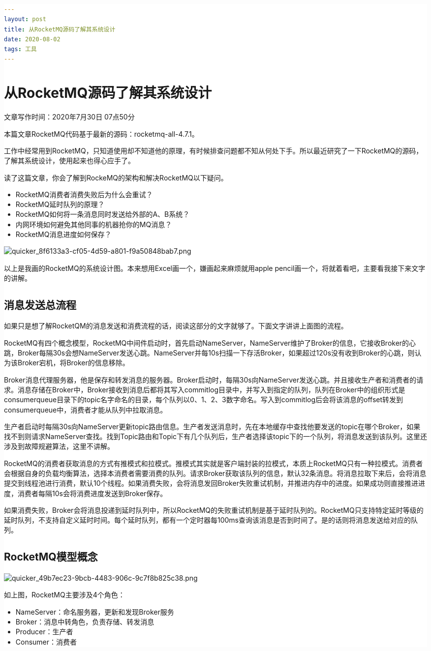 ```yaml
---
layout: post
title: 从RocketMQ源码了解其系统设计
date: 2020-08-02
tags: 工具
---
```


# 从RocketMQ源码了解其系统设计

文章写作时间：2020年7月30日 07点50分

本篇文章RocketMQ代码基于最新的源码：rocketmq-all-4.7.1。

工作中经常用到RocketMQ，只知道使用却不知道他的原理，有时候排查问题都不知从何处下手。所以最近研究了一下RocketMQ的源码，了解其系统设计，使用起来也得心应手了。

读了这篇文章，你会了解到RockeMQ的架构和解决RocketMQ以下疑问。
+ RocketMQ消费者消费失败后为什么会重试？
+ RocketMQ延时队列的原理？
+ RocketMQ如何将一条消息同时发送给外部的A、B系统？
+ 内网环境如何避免其他同事的机器抢你的MQ消息？
+ RocketMQ消息进度如何保存？

![quicker_8f6133a3-cf05-4d59-a801-f9a50848bab7.png](https://i.loli.net/2020/07/29/TPumAUEBZcr956I.png)

以上是我画的RocketMQ的系统设计图。本来想用Excel画一个，嫌画起来麻烦就用apple pencil画一个，将就着看吧，主要看我接下来文字的讲解。

## 消息发送总流程

如果只是想了解RocketQM的消息发送和消费流程的话，阅读这部分的文字就够了。下面文字讲讲上面图的流程。

RocketMQ有四个概念模型，RocketMQ中间件启动时，首先启动NameServer，NameServer维护了Broker的信息，它接收Broker的心跳，Broker每隔30s会想NameServer发送心跳。NameServer并每10s扫描一下存活Broker，如果超过120s没有收到Broker的心跳，则认为该Broker宕机，将Broker的信息移除。

Broker消息代理服务器，他是保存和转发消息的服务器。Broker启动时，每隔30s向NameServer发送心跳。并且接收生产者和消费者的请求。消息存储在Broker中，Broker接收到消息后都将其写入commitlog目录中，并写入到指定的队列，队列在Broker中的组织形式是consumerqueue目录下的topic名字命名的目录，每个队列以0、1、2、3数字命名。写入到commitlog后会将该消息的offset转发到consumerqueue中，消费者才能从队列中拉取消息。

生产者启动时每隔30s向NameServer更新topic路由信息。生产者发送消息时，先在本地缓存中查找他要发送的topic在哪个Broker，如果找不到则请求NameServer查找。找到Topic路由和Topic下有几个队列后，生产者选择该topic下的一个队列，将消息发送到该队列。这里还涉及到故障规避算法，这里不讲解。

RocketMQ的消费者获取消息的方式有推模式和拉模式。推模式其实就是客户端封装的拉模式，本质上RocketMQ只有一种拉模式。消费者会根据自身的负载均衡算法，选择本消费者需要消费的队列。请求Broker获取该队列的信息，默认32条消息。将消息拉取下来后，会将消息提交到线程池进行消费，默认10个线程。如果消费失败，会将消息发回Broker失败重试机制，并推进内存中的进度。如果成功则直接推进进度，消费者每隔10s会将消费进度发送到Broker保存。

如果消费失败，Broker会将消息投递到延时队列中，所以RocketMQ的失败重试机制是基于延时队列的。RocketMQ只支持特定延时等级的延时队列，不支持自定义延时时间。每个延时队列，都有一个定时器每100ms查询该消息是否到时间了。是的话则将消息发送给对应的队列。

## RocketMQ模型概念

![quicker_49b7ec23-9bcb-4483-906c-9c7f8b825c38.png](https://i.loli.net/2020/07/30/MFLnhZePlRiGcX7.png)

如上图，RocketMQ主要涉及4个角色：
+ NameServer：命名服务器，更新和发现Broker服务
+ Broker：消息中转角色，负责存储、转发消息
+ Producer：生产者
+ Consumer：消费者
